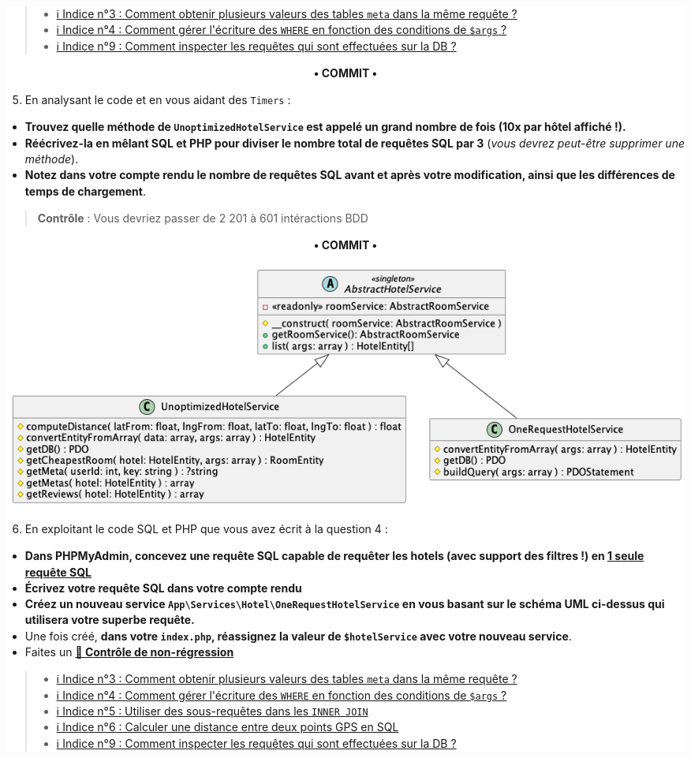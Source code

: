 > - [ℹ️ Indice n°3 : Comment obtenir plusieurs valeurs des tables `meta` dans la même requête ?](docs/indice-3.md)
> - [ℹ️ Indice n°4 : Comment gérer l'écriture des `WHERE` en fonction des conditions de `$args` ?](docs/indice-4.md)
> - [ℹ️ Indice n°9 : Comment inspecter les requêtes qui sont effectuées sur la DB ?](docs/indice-9.md)

**<div style="text-align:center" align="center">• COMMIT •</div>**

5. En analysant le code et en vous aidant des `Timers` :
- **Trouvez quelle méthode de `UnoptimizedHotelService` est appelé un grand nombre de fois (10x par hôtel affiché !).**
- **Réécrivez-la en mêlant SQL et PHP pour diviser le nombre total de requêtes SQL par 3** (*vous devrez peut-être supprimer une méthode*).
- **Notez dans votre compte rendu le nombre de requêtes SQL avant et après votre modification, ainsi que les différences de temps de chargement**.

> **Contrôle** : Vous devriez passer de 2 201 à 601 intéractions BDD

**<div style="text-align:center" align="center">• COMMIT •</div>**

![](docs/assets/one_request_service_class.png)

6. En exploitant le code SQL et PHP que vous avez écrit à la question 4 :
- **Dans PHPMyAdmin, concevez une requête SQL capable de requêter les hotels (avec support des filtres !) en <u>1 seule requête SQL</u>** 
- **Écrivez votre requête SQL dans votre compte rendu**
- **Créez un nouveau service `App\Services\Hotel\OneRequestHotelService` en vous basant sur le schéma UML ci-dessus qui utilisera votre superbe requête.**
- Une fois créé, **dans votre `index.php`, réassignez la valeur de `$hotelService` avec votre nouveau service**. 
- Faites un [**🔎 Contrôle de non-régression**](docs/controle-resultats.md)

> - [ℹ️ Indice n°3 : Comment obtenir plusieurs valeurs des tables `meta` dans la même requête ?](docs/indice-3.md)
> - [ℹ️ Indice n°4 : Comment gérer l'écriture des `WHERE` en fonction des conditions de `$args` ?](docs/indice-4.md)
> - [ℹ️ Indice n°5 : Utiliser des sous-requêtes dans les `INNER JOIN`](/docs/indice-5.md)
> - [ℹ️ Indice n°6 : Calculer une distance entre deux points GPS en SQL](/docs/indice-6.md)
> - [ℹ️ Indice n°9 : Comment inspecter les requêtes qui sont effectuées sur la DB ?](docs/indice-9.md)
